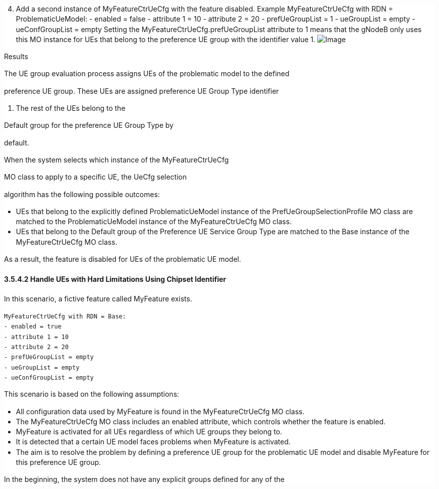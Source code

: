 4. Add a second instance of MyFeatureCtrUeCfg with the feature disabled. Example MyFeatureCtrUeCfg with RDN = ProblematicUeModel: - enabled = false - attribute 1 = 10 - attribute 2 = 20 - prefUeGroupList = 1 - ueGroupList = empty - ueConfGroupList = empty Setting the MyFeatureCtrUeCfg.prefUeGroupList attribute to 1 means that the gNodeB only uses this MO instance for UEs that belong to the preference UE group with the identifier value 1.
![Image](../images/33_1553-LZA7016017_1Uen.FJ/additional_3_CP.png)

Results

The UE group evaluation process assigns UEs of the problematic model to the defined

preference UE group. These UEs are assigned preference UE Group Type identifier

1. The rest of the UEs belong to the

Default group for the preference UE Group Type by

default.

When the system selects which instance of the MyFeatureCtrUeCfg

MO class to apply to a specific UE, the UeCfg selection

algorithm has the following possible outcomes:

- UEs that belong to the explicitly defined ProblematicUeModel instance of the PrefUeGroupSelectionProfile MO class are matched to the ProblematicUeModel instance of the MyFeatureCtrUeCfg MO class.
- UEs that belong to the Default group of the Preference UE Service Group Type are matched to the Base instance of the MyFeatureCtrUeCfg MO class.

As a result, the feature is disabled for UEs of the problematic UE model.

#### 3.5.4.2 Handle UEs with Hard Limitations Using Chipset Identifier

In this scenario, a fictive feature called MyFeature exists.

```
MyFeatureCtrUeCfg with RDN = Base:
- enabled = true
- attribute 1 = 10
- attribute 2 = 20
- prefUeGroupList = empty
- ueGroupList = empty
- ueConfGroupList = empty
```

This scenario is based on the following assumptions:

- All configuration data used by MyFeature is found in the MyFeatureCtrUeCfg MO class.
- The MyFeatureCtrUeCfg MO class includes an enabled attribute, which controls whether the feature is enabled.
- MyFeature is activated for all UEs regardless of which UE groups they belong to.
- It is detected that a certain UE model faces problems when MyFeature is activated.
- The aim is to resolve the problem by defining a preference UE group for the problematic UE model and disable MyFeature for this preference UE group.

In the beginning, the system does not have any explicit groups defined for any of the
